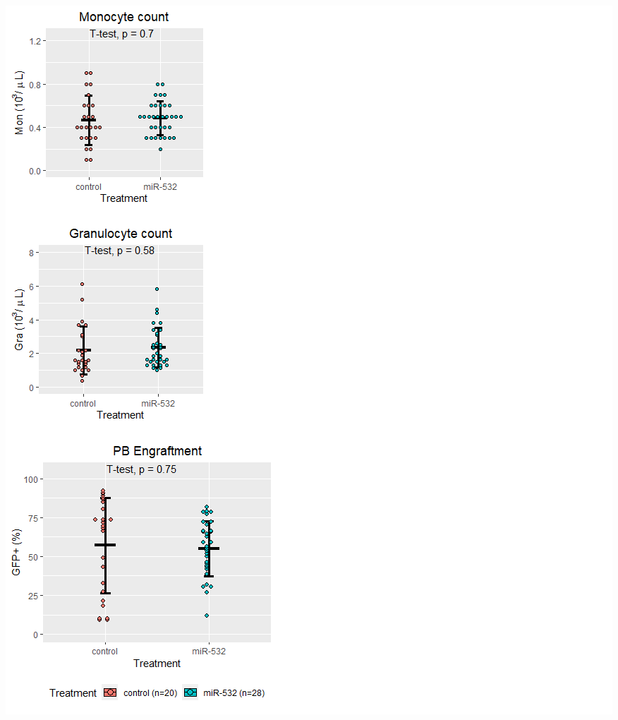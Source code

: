 

![](wk11_CBC_files/figure-html/Number.Mon-1.png)



![](wk11_CBC_files/figure-html/Number.Gra-1.png)

![](wk11_CBC_files/figure-html/GFP-1.png)

